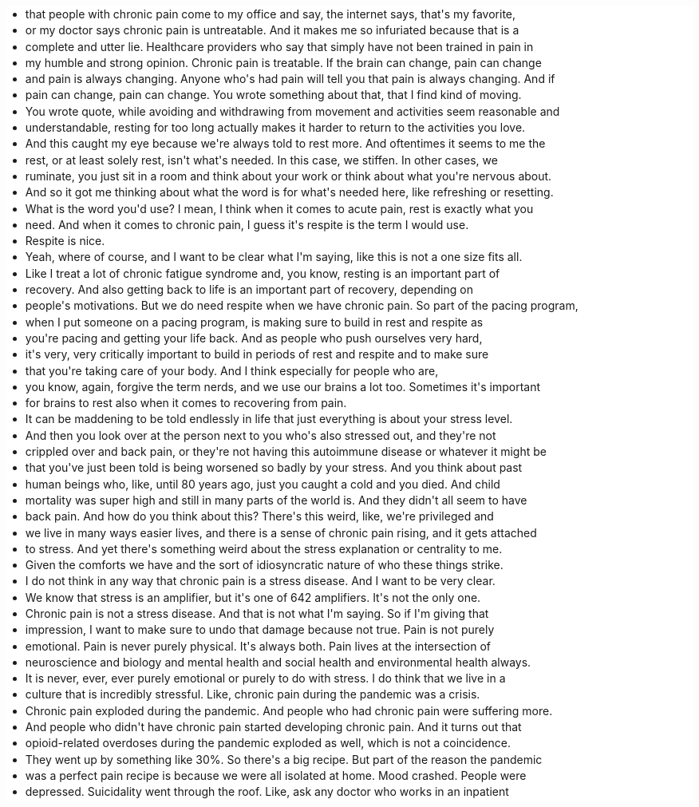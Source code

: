 *  that people with chronic pain come to my office and say, the internet says, that's my favorite,
*  or my doctor says chronic pain is untreatable. And it makes me so infuriated because that is a
*  complete and utter lie. Healthcare providers who say that simply have not been trained in pain in
*  my humble and strong opinion. Chronic pain is treatable. If the brain can change, pain can change
*  and pain is always changing. Anyone who's had pain will tell you that pain is always changing. And if
*  pain can change, pain can change. You wrote something about that, that I find kind of moving.
*  You wrote quote, while avoiding and withdrawing from movement and activities seem reasonable and
*  understandable, resting for too long actually makes it harder to return to the activities you love.
*  And this caught my eye because we're always told to rest more. And oftentimes it seems to me the
*  rest, or at least solely rest, isn't what's needed. In this case, we stiffen. In other cases, we
*  ruminate, you just sit in a room and think about your work or think about what you're nervous about.
*  And so it got me thinking about what the word is for what's needed here, like refreshing or resetting.
*  What is the word you'd use? I mean, I think when it comes to acute pain, rest is exactly what you
*  need. And when it comes to chronic pain, I guess it's respite is the term I would use.
*  Respite is nice.
*  Yeah, where of course, and I want to be clear what I'm saying, like this is not a one size fits all.
*  Like I treat a lot of chronic fatigue syndrome and, you know, resting is an important part of
*  recovery. And also getting back to life is an important part of recovery, depending on
*  people's motivations. But we do need respite when we have chronic pain. So part of the pacing program,
*  when I put someone on a pacing program, is making sure to build in rest and respite as
*  you're pacing and getting your life back. And as people who push ourselves very hard,
*  it's very, very critically important to build in periods of rest and respite and to make sure
*  that you're taking care of your body. And I think especially for people who are,
*  you know, again, forgive the term nerds, and we use our brains a lot too. Sometimes it's important
*  for brains to rest also when it comes to recovering from pain.
*  It can be maddening to be told endlessly in life that just everything is about your stress level.
*  And then you look over at the person next to you who's also stressed out, and they're not
*  crippled over and back pain, or they're not having this autoimmune disease or whatever it might be
*  that you've just been told is being worsened so badly by your stress. And you think about past
*  human beings who, like, until 80 years ago, just you caught a cold and you died. And child
*  mortality was super high and still in many parts of the world is. And they didn't all seem to have
*  back pain. And how do you think about this? There's this weird, like, we're privileged and
*  we live in many ways easier lives, and there is a sense of chronic pain rising, and it gets attached
*  to stress. And yet there's something weird about the stress explanation or centrality to me.
*  Given the comforts we have and the sort of idiosyncratic nature of who these things strike.
*  I do not think in any way that chronic pain is a stress disease. And I want to be very clear.
*  We know that stress is an amplifier, but it's one of 642 amplifiers. It's not the only one.
*  Chronic pain is not a stress disease. And that is not what I'm saying. So if I'm giving that
*  impression, I want to make sure to undo that damage because not true. Pain is not purely
*  emotional. Pain is never purely physical. It's always both. Pain lives at the intersection of
*  neuroscience and biology and mental health and social health and environmental health always.
*  It is never, ever, ever purely emotional or purely to do with stress. I do think that we live in a
*  culture that is incredibly stressful. Like, chronic pain during the pandemic was a crisis.
*  Chronic pain exploded during the pandemic. And people who had chronic pain were suffering more.
*  And people who didn't have chronic pain started developing chronic pain. And it turns out that
*  opioid-related overdoses during the pandemic exploded as well, which is not a coincidence.
*  They went up by something like 30%. So there's a big recipe. But part of the reason the pandemic
*  was a perfect pain recipe is because we were all isolated at home. Mood crashed. People were
*  depressed. Suicidality went through the roof. Like, ask any doctor who works in an inpatient